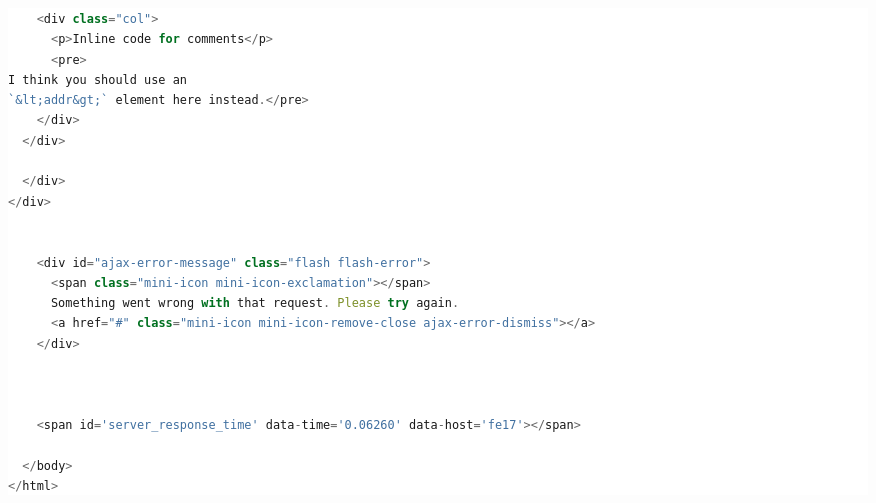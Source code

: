 ```javascript
    <div class="col">
      <p>Inline code for comments</p>
      <pre>
I think you should use an
`&lt;addr&gt;` element here instead.</pre>
    </div>
  </div>

  </div>
</div>


    <div id="ajax-error-message" class="flash flash-error">
      <span class="mini-icon mini-icon-exclamation"></span>
      Something went wrong with that request. Please try again.
      <a href="#" class="mini-icon mini-icon-remove-close ajax-error-dismiss"></a>
    </div>

    
    
    <span id='server_response_time' data-time='0.06260' data-host='fe17'></span>
    
  </body>
</html>

